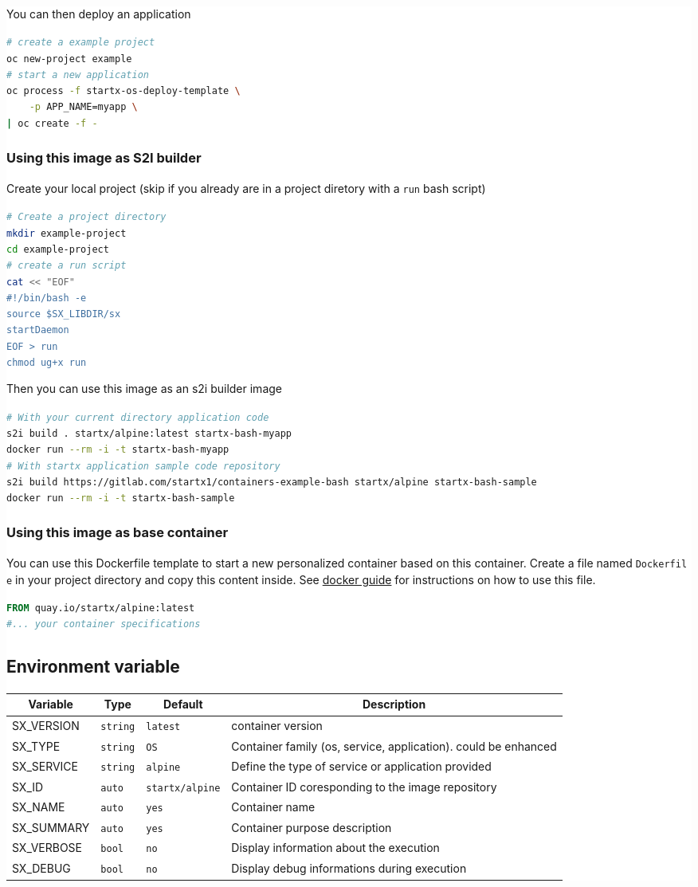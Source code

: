 You can then deploy an application

```bash
# create a example project
oc new-project example
# start a new application
oc process -f startx-os-deploy-template \
    -p APP_NAME=myapp \
| oc create -f -
```

### Using this image as S2I builder

Create your local project (skip if you already are in a project diretory with a `run` bash script)

```bash
# Create a project directory
mkdir example-project
cd example-project
# create a run script
cat << "EOF"
#!/bin/bash -e
source $SX_LIBDIR/sx
startDaemon
EOF > run
chmod ug+x run
```

Then you can use this image as an s2i builder image

```bash
# With your current directory application code
s2i build . startx/alpine:latest startx-bash-myapp
docker run --rm -i -t startx-bash-myapp
# With startx application sample code repository
s2i build https://gitlab.com/startx1/containers-example-bash startx/alpine startx-bash-sample
docker run --rm -i -t startx-bash-sample
```

### Using this image as base container

You can use this Dockerfile template to start a new personalized container based on this container. Create a file named `Dockerfile` in your project directory and copy this content inside. See [docker guide](http://docs.docker.com/engine/reference/builder/) for instructions on how to use this file.

```Dockerfile
FROM quay.io/startx/alpine:latest
#... your container specifications
```

## Environment variable

| Variable              | Type     | Default         | Description                                                              |
| --------------------- | -------- | --------------- | ------------------------------------------------------------------------ |
| SX_VERSION            | `string` | `latest`        | container version                                                        |
| SX_TYPE               | `string` | `OS`            | Container family (os, service, application). could be enhanced           |
| SX_SERVICE            | `string` | `alpine`        | Define the type of service or application provided                       |
| SX_ID                 | `auto`   | `startx/alpine` | Container ID coresponding to the image repository                        |
| SX_NAME               | `auto`   | `yes`           | Container name                                                           |
| SX_SUMMARY            | `auto`   | `yes`           | Container purpose description                                            |
| SX_VERBOSE            | `bool`   | `no`            | Display information about the execution                                  |
| SX_DEBUG              | `bool`   | `no`            | Display debug informations during execution                              |